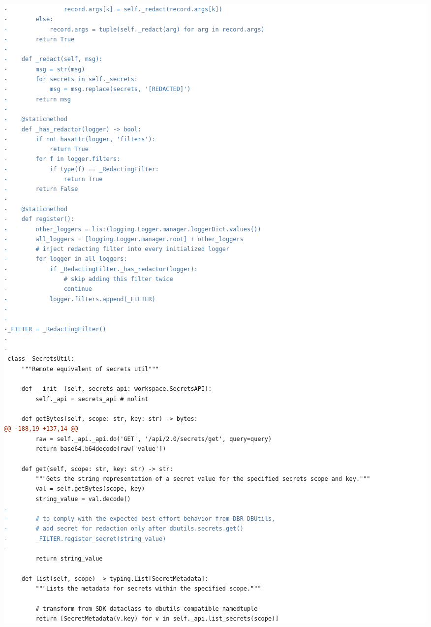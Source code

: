 ```diff
-                record.args[k] = self._redact(record.args[k])
-        else:
-            record.args = tuple(self._redact(arg) for arg in record.args)
-        return True
-
-    def _redact(self, msg):
-        msg = str(msg)
-        for secrets in self._secrets:
-            msg = msg.replace(secrets, '[REDACTED]')
-        return msg
-
-    @staticmethod
-    def _has_redactor(logger) -> bool:
-        if not hasattr(logger, 'filters'):
-            return True
-        for f in logger.filters:
-            if type(f) == _RedactingFilter:
-                return True
-        return False
-
-    @staticmethod
-    def register():
-        other_loggers = list(logging.Logger.manager.loggerDict.values())
-        all_loggers = [logging.Logger.manager.root] + other_loggers
-        # inject redacting filter into every initialized logger
-        for logger in all_loggers:
-            if _RedactingFilter._has_redactor(logger):
-                # skip adding this filter twice
-                continue
-            logger.filters.append(_FILTER)
-
-
-_FILTER = _RedactingFilter()
-
-
 class _SecretsUtil:
     """Remote equivalent of secrets util"""
 
     def __init__(self, secrets_api: workspace.SecretsAPI):
         self._api = secrets_api # nolint
 
     def getBytes(self, scope: str, key: str) -> bytes:
@@ -188,19 +137,14 @@
         raw = self._api._api.do('GET', '/api/2.0/secrets/get', query=query)
         return base64.b64decode(raw['value'])
 
     def get(self, scope: str, key: str) -> str:
         """Gets the string representation of a secret value for the specified secrets scope and key."""
         val = self.getBytes(scope, key)
         string_value = val.decode()
-
-        # to comply with the expected best-effort behavior from DBR DBUtils,
-        # add secret for redaction only after dbutils.secrets.get()
-        _FILTER.register_secret(string_value)
-
         return string_value
 
     def list(self, scope) -> typing.List[SecretMetadata]:
         """Lists the metadata for secrets within the specified scope."""
 
         # transform from SDK dataclass to dbutils-compatible namedtuple
         return [SecretMetadata(v.key) for v in self._api.list_secrets(scope)]
```